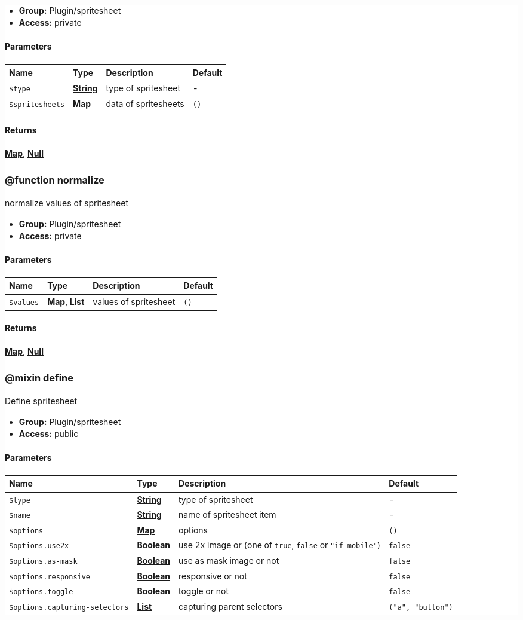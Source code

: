 - **Group:** Plugin/spritesheet
- **Access:** private

#### Parameters

| Name            | Type                                                             | Description          | Default |
| :-------------- | :--------------------------------------------------------------- | :------------------- | :------ |
| `$type`         | **[String](https://sass-lang.com/documentation/values/strings)** | type of spritesheet  | -       |
| `$spritesheets` | **[Map](https://sass-lang.com/documentation/values/maps)**       | data of spritesheets | `()`    |

#### Returns

**[Map](https://sass-lang.com/documentation/values/maps)**, **[Null](https://sass-lang.com/documentation/values/null)**

<a id="plugin/spritesheet-function-normalize"></a>

### @function normalize

normalize values of spritesheet

- **Group:** Plugin/spritesheet
- **Access:** private

#### Parameters

| Name      | Type                                                                                                                     | Description           | Default |
| :-------- | :----------------------------------------------------------------------------------------------------------------------- | :-------------------- | :------ |
| `$values` | **[Map](https://sass-lang.com/documentation/values/maps)**, **[List](https://sass-lang.com/documentation/values/lists)** | values of spritesheet | `()`    |

#### Returns

**[Map](https://sass-lang.com/documentation/values/maps)**, **[Null](https://sass-lang.com/documentation/values/null)**

<a id="plugin/spritesheet-mixin-define"></a>

### @mixin define

Define spritesheet

- **Group:** Plugin/spritesheet
- **Access:** public

#### Parameters

| Name                           | Type                                                               | Description                                               | Default           |
| :----------------------------- | :----------------------------------------------------------------- | :-------------------------------------------------------- | :---------------- |
| `$type`                        | **[String](https://sass-lang.com/documentation/values/strings)**   | type of spritesheet                                       | -                 |
| `$name`                        | **[String](https://sass-lang.com/documentation/values/strings)**   | name of spritesheet item                                  | -                 |
| `$options`                     | **[Map](https://sass-lang.com/documentation/values/maps)**         | options                                                   | `()`              |
| `$options.use2x`               | **[Boolean](https://sass-lang.com/documentation/values/booleans)** | use 2x image or (one of `true`, `false` or `"if-mobile"`) | `false`           |
| `$options.as-mask`             | **[Boolean](https://sass-lang.com/documentation/values/booleans)** | use as mask image or not                                  | `false`           |
| `$options.responsive`          | **[Boolean](https://sass-lang.com/documentation/values/booleans)** | responsive or not                                         | `false`           |
| `$options.toggle`              | **[Boolean](https://sass-lang.com/documentation/values/booleans)** | toggle or not                                             | `false`           |
| `$options.capturing-selectors` | **[List](https://sass-lang.com/documentation/values/lists)**       | capturing parent selectors                                | `("a", "button")` |
